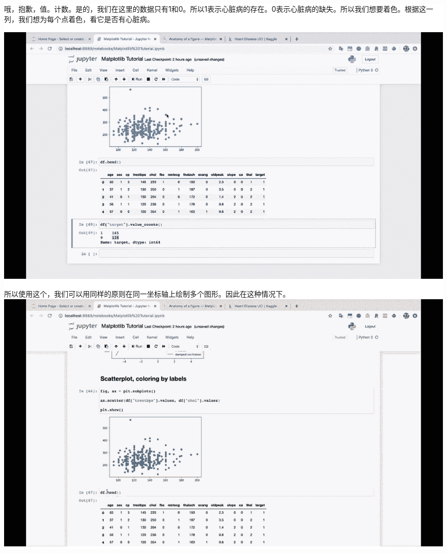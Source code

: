 哦，抱歉，值。计数。是的，我们在这里的数据只有1和0。所以1表示心脏病的存在。0表示心脏病的缺失。所以我们想要着色。根据这一列，我们想为每个点着色，看它是否有心脏病。

![](img/ba4f2bfdbb4eb6c9346c88ace128100c_31.png)

所以使用这个，我们可以用同样的原则在同一坐标轴上绘制多个图形。因此在这种情况下。![](img/ba4f2bfdbb4eb6c9346c88ace128100c_33.png)
